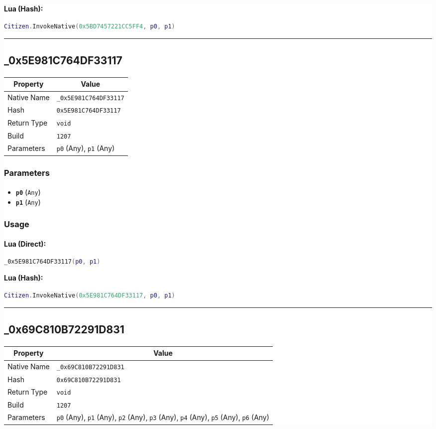 **Lua (Hash):**
```lua
Citizen.InvokeNative(0x5BD7457221CC5FF4, p0, p1)
```


---

## _0x5E981C764DF33117

| Property | Value |
|----------|-------|
| Native Name | `_0x5E981C764DF33117` |
| Hash | `0x5E981C764DF33117` |
| Return Type | `void` |
| Build | `1207` |
| Parameters | `p0` (Any), `p1` (Any) |

### Parameters

- **`p0`** (`Any`)
- **`p1`** (`Any`)

### Usage

**Lua (Direct):**
```lua
_0x5E981C764DF33117(p0, p1)
```

**Lua (Hash):**
```lua
Citizen.InvokeNative(0x5E981C764DF33117, p0, p1)
```


---

## _0x69C810B72291D831

| Property | Value |
|----------|-------|
| Native Name | `_0x69C810B72291D831` |
| Hash | `0x69C810B72291D831` |
| Return Type | `void` |
| Build | `1207` |
| Parameters | `p0` (Any), `p1` (Any), `p2` (Any), `p3` (Any), `p4` (Any), `p5` (Any), `p6` (Any) |

